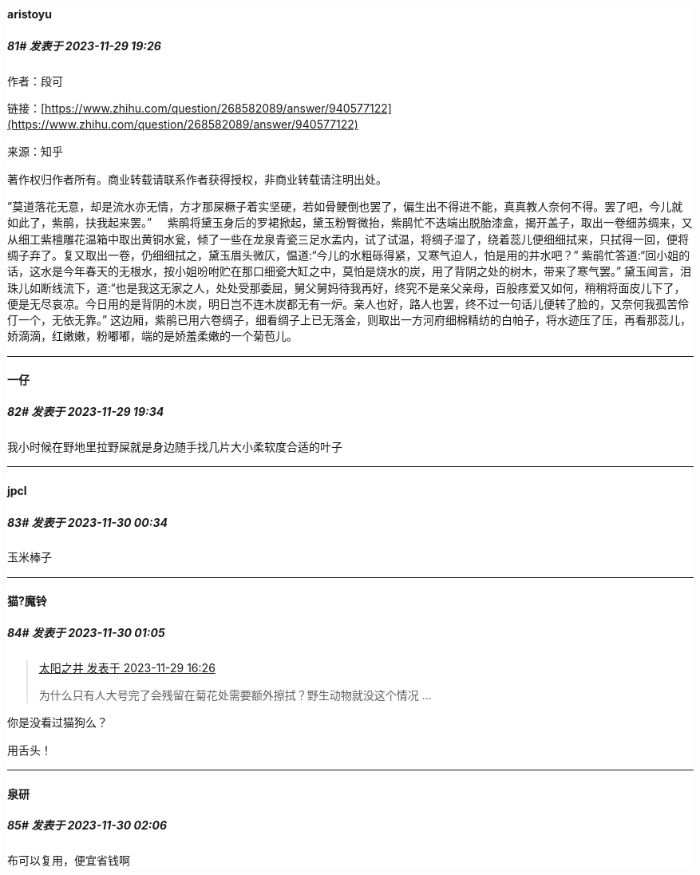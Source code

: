####  aristoyu  
##### 81#       发表于 2023-11-29 19:26

作者：段可

链接：[https://www.zhihu.com/question/268582089/answer/940577122](https://www.zhihu.com/question/268582089/answer/940577122)

来源：知乎

著作权归作者所有。商业转载请联系作者获得授权，非商业转载请注明出处。

”莫道落花无意，却是流水亦无情，方才那屎橛子着实坚硬，若如骨鲠倒也罢了，偏生出不得进不能，真真教人奈何不得。罢了吧，今儿就如此了，紫鹃，扶我起来罢。”     紫鹃将黛玉身后的罗裙掀起，黛玉粉臀微抬，紫鹃忙不迭端出脱胎漆盒，揭开盖子，取出一卷细苏绸来，又从细工紫檀雕花温箱中取出黄铜水瓮，倾了一些在龙泉青瓷三足水盂内，试了试温，将绸子湿了，绕着蕊儿便细细拭来，只拭得一回，便将绸子弃了。复又取出一卷，仍细细拭之，黛玉眉头微仄，愠道:“今儿的水粗砾得紧，又寒气迫人，怕是用的井水吧？” 紫鹃忙答道:“回小姐的话，这水是今年春天的无根水，按小姐吩咐贮在那口细瓷大缸之中，莫怕是烧水的炭，用了背阴之处的树木，带来了寒气罢。” 黛玉闻言，泪珠儿如断线流下，道:“也是我这无家之人，处处受那委屈，舅父舅妈待我再好，终究不是亲父亲母，百般疼爱又如何，稍稍将面皮儿下了，便是无尽哀凉。今日用的是背阴的木炭，明日岂不连木炭都无有一炉。亲人也好，路人也罢，终不过一句话儿便转了脸的，又奈何我孤苦伶仃一个，无依无靠。” 这边厢，紫鹃已用六卷绸子，细看绸子上已无落金，则取出一方河府细棉精纺的白帕子，将水迹压了压，再看那蕊儿，娇滴滴，红嫩嫩，粉嘟嘟，端的是娇羞柔嫩的一个菊苞儿。


*****

####  一仔  
##### 82#       发表于 2023-11-29 19:34

我小时候在野地里拉野屎就是身边随手找几片大小柔软度合适的叶子


*****

####  jpcl  
##### 83#       发表于 2023-11-30 00:34

玉米棒子


*****

####  猫?魔铃  
##### 84#       发表于 2023-11-30 01:05

<blockquote><a href="httphttps://bbs.saraba1st.com/2b/forum.php?mod=redirect&amp;goto=findpost&amp;pid=63171907&amp;ptid=2162345" target="_blank">太阳之井 发表于 2023-11-29 16:26</a>

为什么只有人大号完了会残留在菊花处需要额外擦拭？野生动物就没这个情况 ...</blockquote>
你是没看过猫狗么？

用舌头！


*****

####  泉研  
##### 85#       发表于 2023-11-30 02:06

布可以复用，便宜省钱啊

